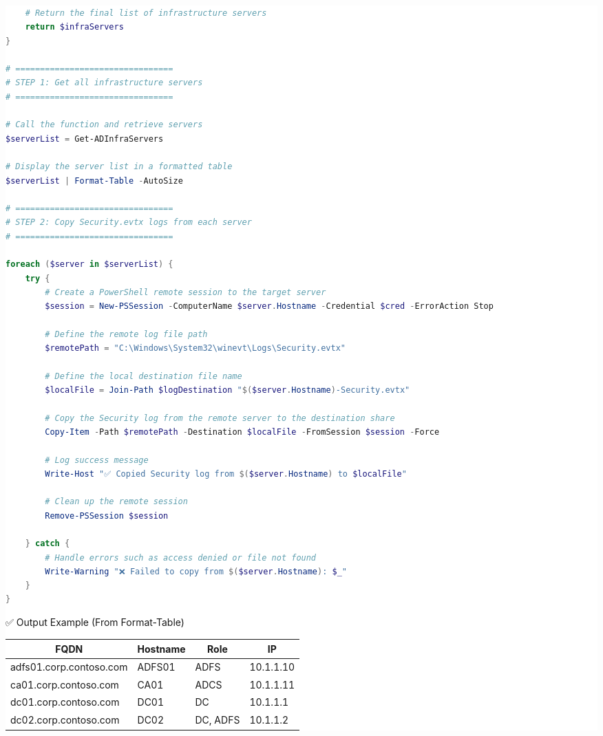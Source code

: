 ```powershell
    # Return the final list of infrastructure servers
    return $infraServers
}

# ================================
# STEP 1: Get all infrastructure servers
# ================================

# Call the function and retrieve servers
$serverList = Get-ADInfraServers

# Display the server list in a formatted table
$serverList | Format-Table -AutoSize

# ================================
# STEP 2: Copy Security.evtx logs from each server
# ================================

foreach ($server in $serverList) {
    try {
        # Create a PowerShell remote session to the target server
        $session = New-PSSession -ComputerName $server.Hostname -Credential $cred -ErrorAction Stop

        # Define the remote log file path
        $remotePath = "C:\Windows\System32\winevt\Logs\Security.evtx"

        # Define the local destination file name
        $localFile = Join-Path $logDestination "$($server.Hostname)-Security.evtx"

        # Copy the Security log from the remote server to the destination share
        Copy-Item -Path $remotePath -Destination $localFile -FromSession $session -Force

        # Log success message
        Write-Host "✅ Copied Security log from $($server.Hostname) to $localFile"

        # Clean up the remote session
        Remove-PSSession $session

    } catch {
        # Handle errors such as access denied or file not found
        Write-Warning "❌ Failed to copy from $($server.Hostname): $_"
    }
}
```

✅ Output Example (From Format-Table)

| FQDN                        | Hostname      | Role          | IP          |
|----------------------------|---------------|---------------|-------------|
| adfs01.corp.contoso.com    | ADFS01        | ADFS          | 10.1.1.10   |
| ca01.corp.contoso.com      | CA01          | ADCS          | 10.1.1.11   |
| dc01.corp.contoso.com      | DC01          | DC            | 10.1.1.1    |
| dc02.corp.contoso.com      | DC02          | DC, ADFS      | 10.1.1.2    |
